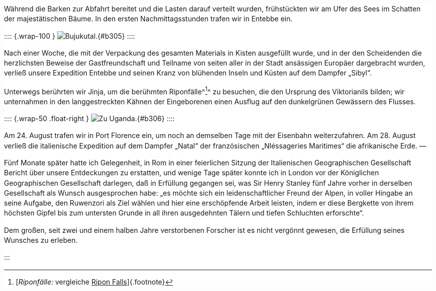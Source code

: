 Während die Barken zur Abfahrt bereitet und die Lasten darauf verteilt wurden,
frühstückten wir am Ufer des Sees im Schatten der majestätischen Bäume. In den
ersten Nachmittagsstunden trafen wir in Entebbe ein.

:::: {.wrap-100  }
![Bujukutal.](Der_Ruwenzori_305.jpg "Bujukutal."){#b305}
::::

Nach einer Woche, die mit der Verpackung des gesamten Materials in Kisten
ausgefüllt wurde, und in der den Scheidenden die herzlichsten Beweise der
Gastfreundschaft und Teilname von seiten aller in der Stadt ansässigen Europäer
dargebracht wurden, verließ unsere Expedition Entebbe und seinen Kranz von
blühenden Inseln und Küsten auf dem Dampfer „Sibyl“.

Unterwegs berührten wir Jinja, um die berühmten Riponfälle^[^1000]^ zu besuchen, die den
Ursprung des Viktorianils bilden; wir unternahmen in den langgestreckten Kähnen
der Eingeborenen einen Ausflug auf den dunkelgrünen Gewässern des Flusses.

:::: {.wrap-50 .float-right  }
![Zu Uganda.](Der_Ruwenzori_306.jpg "Zu Uganda."){#b306}
::::

Am 24. August trafen wir in Port Florence ein, um noch an demselben Tage mit der
Eisenbahn weiterzufahren. Am 28. August verließ die italienische Expedition auf
dem Dampfer „Natal“ der französischen „Nléssageries Maritimes“ die afrikanische
Erde. —

Fünf Monate später hatte ich Gelegenheit, in Rom in einer feierlichen Sitzung
der Italienischen Geographischen Gesellschaft Bericht über unsere Entdeckungen
zu erstatten, und wenige Tage später konnte ich in London vor der Königlichen
Geographischen Gesellschaft darlegen, daß in Erfüllung gegangen sei, was Sir
Henry Stanley fünf Jahre vorher in derselben Gesellschaft als Wunsch
ausgesprochen habe: „es möchte sich ein leidenschaftlicher Freund der Alpen, in
voller Hingabe an seine Aufgabe, den Ruwenzori als Ziel wählen und hier eine
erschöpfende Arbeit leisten, indem er diese Bergkette von ihrem höchsten Gipfel
bis zum untersten Grunde in all ihren ausgedehnten Tälern und tiefen Schluchten
erforschte“.

Dem großen, seit zwei und einem halben Jahre verstorbenen Forscher ist es nicht
vergönnt gewesen, die Erfüllung seines Wunsches zu erleben.

:::


[^1000]: [*Riponfälle*: vergleiche [Ripon Falls](https://de.wikipedia.org/wiki/Ripon_Falls)]{.footnote}
